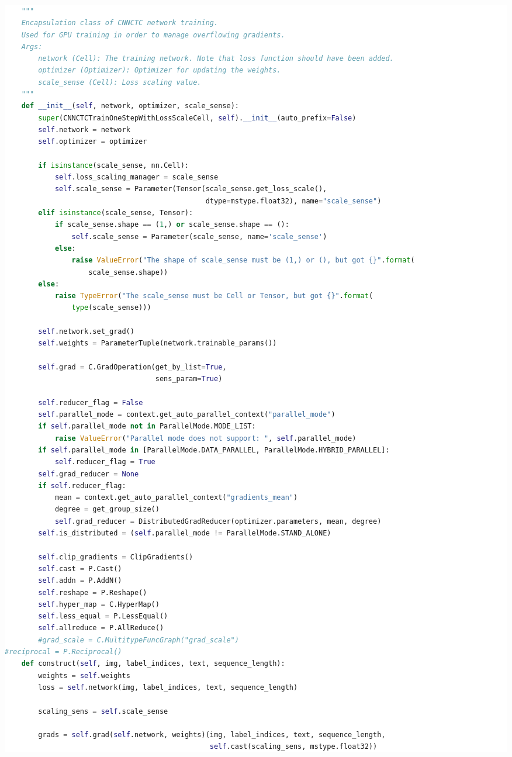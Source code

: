 ```python
    """
    Encapsulation class of CNNCTC network training.
    Used for GPU training in order to manage overflowing gradients.
    Args:
        network (Cell): The training network. Note that loss function should have been added.
        optimizer (Optimizer): Optimizer for updating the weights.
        scale_sense (Cell): Loss scaling value.
    """
    def __init__(self, network, optimizer, scale_sense):
        super(CNNCTCTrainOneStepWithLossScaleCell, self).__init__(auto_prefix=False)
        self.network = network
        self.optimizer = optimizer

        if isinstance(scale_sense, nn.Cell):
            self.loss_scaling_manager = scale_sense
            self.scale_sense = Parameter(Tensor(scale_sense.get_loss_scale(),
                                                dtype=mstype.float32), name="scale_sense")
        elif isinstance(scale_sense, Tensor):
            if scale_sense.shape == (1,) or scale_sense.shape == ():
                self.scale_sense = Parameter(scale_sense, name='scale_sense')
            else:
                raise ValueError("The shape of scale_sense must be (1,) or (), but got {}".format(
                    scale_sense.shape))
        else:
            raise TypeError("The scale_sense must be Cell or Tensor, but got {}".format(
                type(scale_sense)))

        self.network.set_grad()
        self.weights = ParameterTuple(network.trainable_params())

        self.grad = C.GradOperation(get_by_list=True,
                                    sens_param=True)

        self.reducer_flag = False
        self.parallel_mode = context.get_auto_parallel_context("parallel_mode")
        if self.parallel_mode not in ParallelMode.MODE_LIST:
            raise ValueError("Parallel mode does not support: ", self.parallel_mode)
        if self.parallel_mode in [ParallelMode.DATA_PARALLEL, ParallelMode.HYBRID_PARALLEL]:
            self.reducer_flag = True
        self.grad_reducer = None
        if self.reducer_flag:
            mean = context.get_auto_parallel_context("gradients_mean")
            degree = get_group_size()
            self.grad_reducer = DistributedGradReducer(optimizer.parameters, mean, degree)
        self.is_distributed = (self.parallel_mode != ParallelMode.STAND_ALONE)

        self.clip_gradients = ClipGradients()
        self.cast = P.Cast()
        self.addn = P.AddN()
        self.reshape = P.Reshape()
        self.hyper_map = C.HyperMap()
        self.less_equal = P.LessEqual()
        self.allreduce = P.AllReduce()
        #grad_scale = C.MultitypeFuncGraph("grad_scale")
#reciprocal = P.Reciprocal()
    def construct(self, img, label_indices, text, sequence_length):
        weights = self.weights
        loss = self.network(img, label_indices, text, sequence_length)

        scaling_sens = self.scale_sense

        grads = self.grad(self.network, weights)(img, label_indices, text, sequence_length,
                                                 self.cast(scaling_sens, mstype.float32))
```